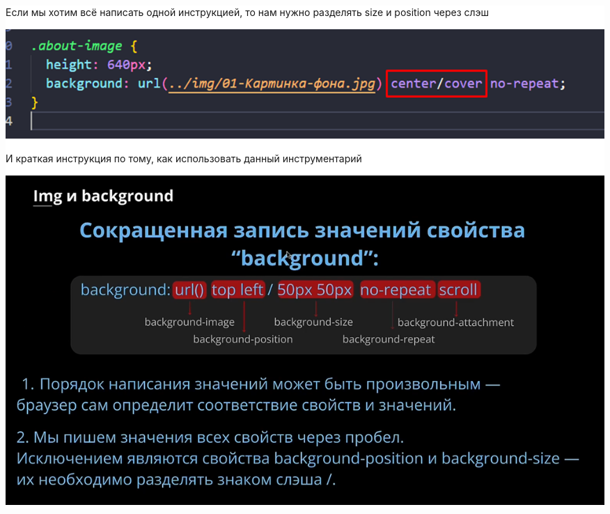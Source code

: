 Если мы хотим всё написать одной инструкцией, то нам нужно разделять size и position через слэш

![](_png/Pasted%20image%2020220907193828.png)

И краткая инструкция по тому, как использовать данный инструментарий

![](_png/Pasted%20image%2020220907193849.png)